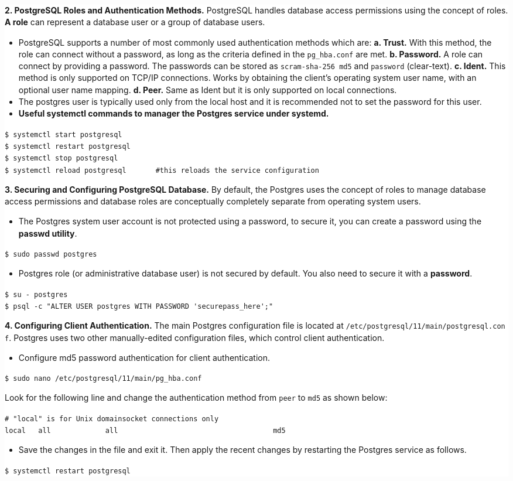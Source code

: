 **2. PostgreSQL Roles and Authentication Methods.**
PostgreSQL handles database access permissions using the concept of roles. **A role** can represent a database user or a group of database users.
* PostgreSQL supports a number of most commonly used authentication methods which are:
**a. Trust.** With this method, the role can connect without a password, as long as the criteria defined in the ```pg_hba.conf``` are met.
**b. Password.** A role can connect by providing a password. The passwords can be stored as ```scram-sha-256 md5``` and ```password``` (clear-text).
**c. Ident.** This method is only supported on TCP/IP connections. Works by obtaining the client’s operating system user name, with an optional user name mapping.
**d. Peer.** Same as Ident but it is only supported on local connections.
* The postgres user is typically used only from the local host and it is recommended not to set the password for this user.
* **Useful systemctl commands to manager the Postgres service under systemd.**
```
$ systemctl start postgresql
$ systemctl restart postgresql
$ systemctl stop postgresql
$ systemctl reload postgresql 		#this reloads the service configuration
```

**3. Securing and Configuring PostgreSQL Database.**
By default, the Postgres uses the concept of roles to manage database access permissions and database roles are conceptually completely separate from operating system users.
* The Postgres system user account is not protected using a password, to secure it, you can create a password using the **passwd utility**.
```
$ sudo passwd postgres
```
* Postgres role (or administrative database user) is not secured by default. You also need to secure it with a **password**.
```
$ su - postgres
$ psql -c "ALTER USER postgres WITH PASSWORD 'securepass_here';"
```

**4. Configuring Client Authentication.**
The main Postgres configuration file is located at ```/etc/postgresql/11/main/postgresql.conf```. Postgres uses two other manually-edited configuration files, which control client authentication.
* Configure md5 password authentication for client authentication.
```
$ sudo nano /etc/postgresql/11/main/pg_hba.conf
```
Look for the following line and change the authentication method from ```peer``` to ```md5``` as shown below:
```
# "local" is for Unix domainsocket connections only
local   all             all                                     md5
```
* Save the changes in the file and exit it. Then apply the recent changes by restarting the Postgres service as follows.
```
$ systemctl restart postgresql
```
